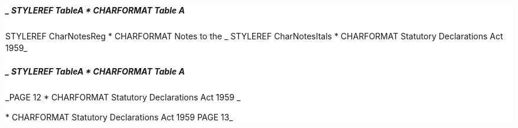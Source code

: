 ##### _ STYLEREF  TableA \* CHARFORMAT Table A

 STYLEREF  CharNotesReg  \* CHARFORMAT Notes to the  _ STYLEREF  CharNotesItals  \* CHARFORMAT Statutory Declarations Act 1959_

##### _ STYLEREF  TableA \* CHARFORMAT Table A

_PAGE  12              \* CHARFORMAT Statutory Declarations Act 1959       _

  \* CHARFORMAT Statutory Declarations Act 1959                    PAGE  13_


